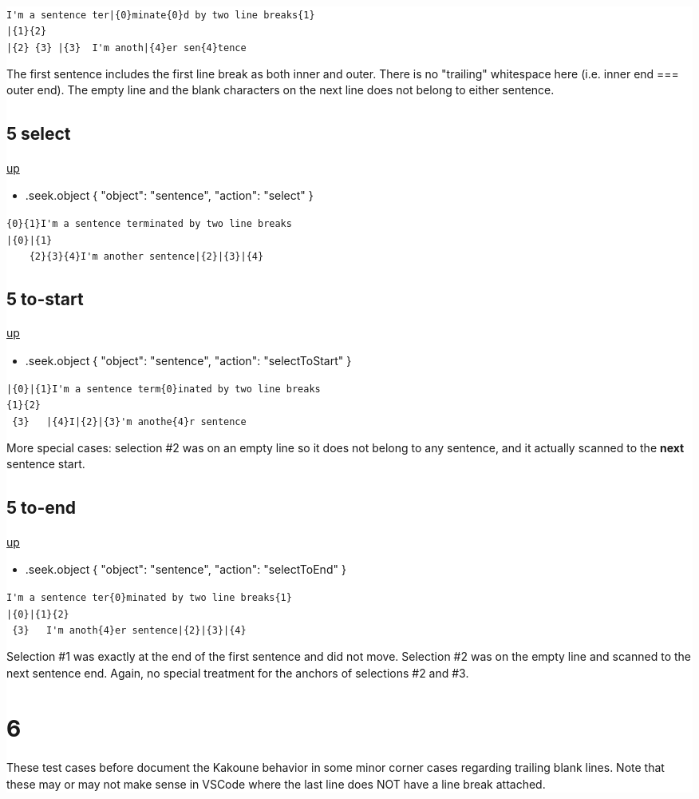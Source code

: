 ```
I'm a sentence ter|{0}minate{0}d by two line breaks{1}
|{1}{2}
|{2} {3} |{3}  I'm anoth|{4}er sen{4}tence
```

The first sentence includes the first line break as both inner and outer.
There is no "trailing" whitespace here (i.e. inner end === outer end).
The empty line and the blank characters on the next line does not belong to
either sentence.

## 5 select
[up](#5)

- .seek.object { "object": "sentence", "action": "select" }

```
{0}{1}I'm a sentence terminated by two line breaks
|{0}|{1}
    {2}{3}{4}I'm another sentence|{2}|{3}|{4}
```

## 5 to-start
[up](#5)

- .seek.object { "object": "sentence", "action": "selectToStart" }

```
|{0}|{1}I'm a sentence term{0}inated by two line breaks
{1}{2}
 {3}   |{4}I|{2}|{3}'m anothe{4}r sentence
```

More special cases: selection #2 was on an empty line so it does not belong to
any sentence, and it actually scanned to the **next** sentence start.

## 5 to-end
[up](#5)

- .seek.object { "object": "sentence", "action": "selectToEnd" }

```
I'm a sentence ter{0}minated by two line breaks{1}
|{0}|{1}{2}
 {3}   I'm anoth{4}er sentence|{2}|{3}|{4}
```

Selection #1 was exactly at the end of the first sentence and did not move.
Selection #2 was on the empty line and scanned to the next sentence end.
Again, no special treatment for the anchors of selections #2 and #3.

# 6

These test cases before document the Kakoune behavior in some minor corner
cases regarding trailing blank lines. Note that these may or may not make
sense in VSCode where the last line does NOT have a line break attached.
